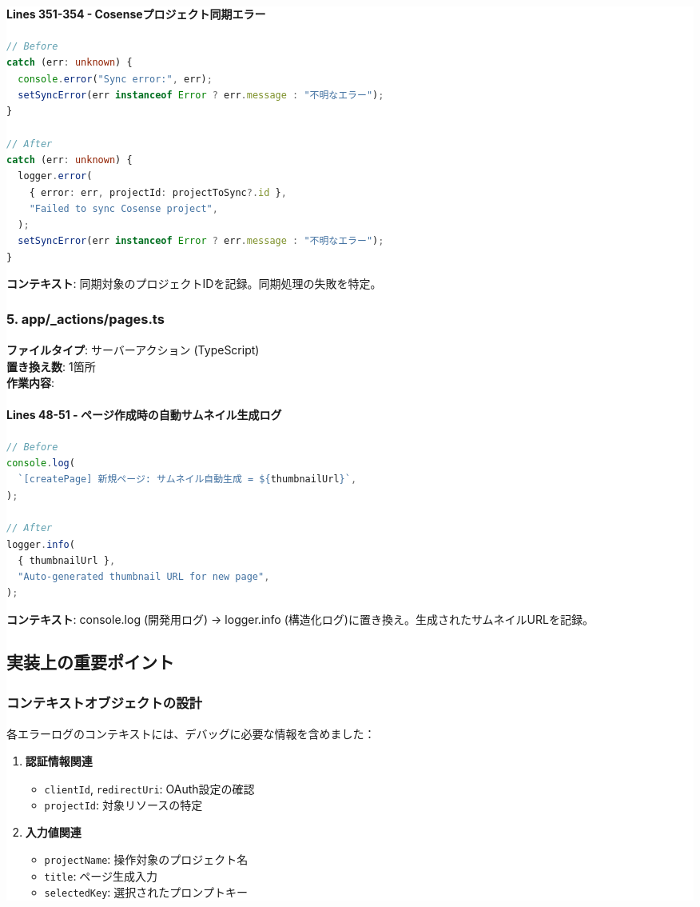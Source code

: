 #### Lines 351-354 - Cosenseプロジェクト同期エラー
```typescript
// Before
catch (err: unknown) {
  console.error("Sync error:", err);
  setSyncError(err instanceof Error ? err.message : "不明なエラー");
}

// After
catch (err: unknown) {
  logger.error(
    { error: err, projectId: projectToSync?.id },
    "Failed to sync Cosense project",
  );
  setSyncError(err instanceof Error ? err.message : "不明なエラー");
}
```
**コンテキスト**: 同期対象のプロジェクトIDを記録。同期処理の失敗を特定。

### 5. app/_actions/pages.ts
**ファイルタイプ**: サーバーアクション (TypeScript)  
**置き換え数**: 1箇所  
**作業内容**:

#### Lines 48-51 - ページ作成時の自動サムネイル生成ログ
```typescript
// Before
console.log(
  `[createPage] 新規ページ: サムネイル自動生成 = ${thumbnailUrl}`,
);

// After
logger.info(
  { thumbnailUrl },
  "Auto-generated thumbnail URL for new page",
);
```
**コンテキスト**: console.log (開発用ログ) → logger.info (構造化ログ)に置き換え。生成されたサムネイルURLを記録。

## 実装上の重要ポイント

### コンテキストオブジェクトの設計

各エラーログのコンテキストには、デバッグに必要な情報を含めました：

1. **認証情報関連**
   - `clientId`, `redirectUri`: OAuth設定の確認
   - `projectId`: 対象リソースの特定

2. **入力値関連**
   - `projectName`: 操作対象のプロジェクト名
   - `title`: ページ生成入力
   - `selectedKey`: 選択されたプロンプトキー
